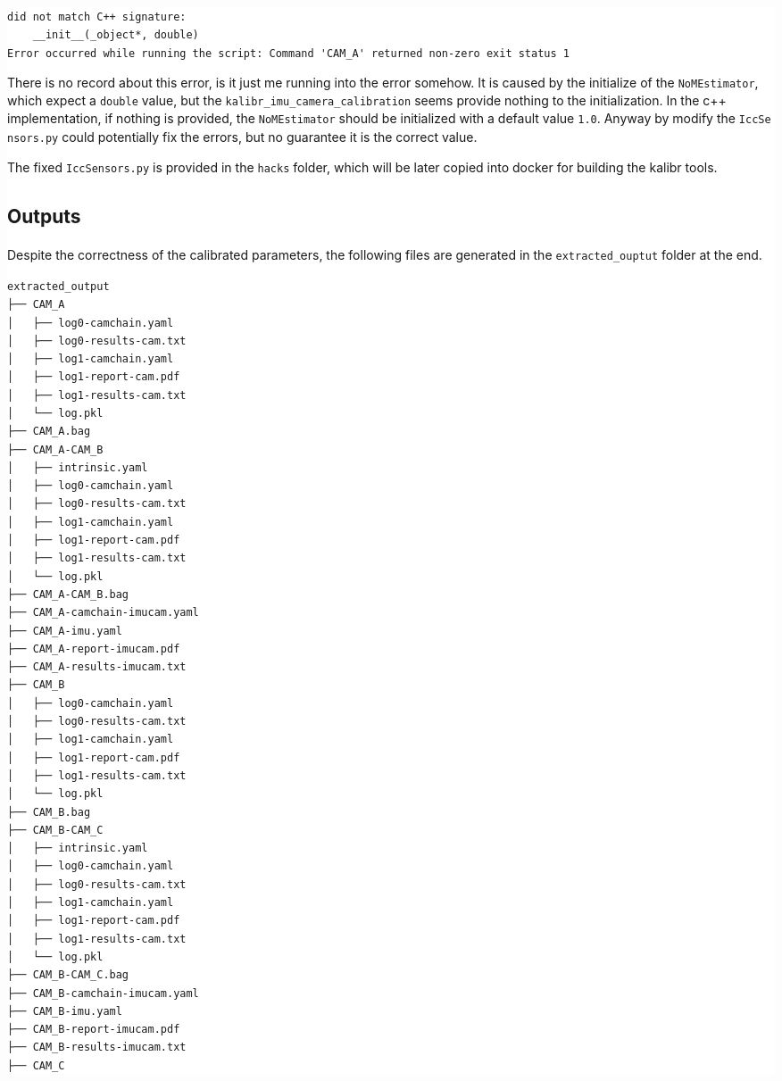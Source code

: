 ```
did not match C++ signature:
    __init__(_object*, double)
Error occurred while running the script: Command 'CAM_A' returned non-zero exit status 1
```

There is no record about this error, is it just me running into the error somehow. It is caused by the initialize of the `NoMEstimator`, which expect a `double` value, but the `kalibr_imu_camera_calibration` seems provide nothing to the initialization. In the c++ implementation, if nothing is provided, the `NoMEstimator` should be initialized with a default value `1.0`. Anyway by modify the `IccSensors.py` could potentially fix the errors, but no guarantee it is the correct value.

The fixed `IccSensors.py` is provided in the `hacks` folder, which will be later copied into docker for building the kalibr tools.

## Outputs

Despite the correctness of the calibrated parameters, the following files are generated in the `extracted_ouptut` folder at the end.

```
extracted_output
├── CAM_A
│   ├── log0-camchain.yaml
│   ├── log0-results-cam.txt
│   ├── log1-camchain.yaml
│   ├── log1-report-cam.pdf
│   ├── log1-results-cam.txt
│   └── log.pkl
├── CAM_A.bag
├── CAM_A-CAM_B
│   ├── intrinsic.yaml
│   ├── log0-camchain.yaml
│   ├── log0-results-cam.txt
│   ├── log1-camchain.yaml
│   ├── log1-report-cam.pdf
│   ├── log1-results-cam.txt
│   └── log.pkl
├── CAM_A-CAM_B.bag
├── CAM_A-camchain-imucam.yaml
├── CAM_A-imu.yaml
├── CAM_A-report-imucam.pdf
├── CAM_A-results-imucam.txt
├── CAM_B
│   ├── log0-camchain.yaml
│   ├── log0-results-cam.txt
│   ├── log1-camchain.yaml
│   ├── log1-report-cam.pdf
│   ├── log1-results-cam.txt
│   └── log.pkl
├── CAM_B.bag
├── CAM_B-CAM_C
│   ├── intrinsic.yaml
│   ├── log0-camchain.yaml
│   ├── log0-results-cam.txt
│   ├── log1-camchain.yaml
│   ├── log1-report-cam.pdf
│   ├── log1-results-cam.txt
│   └── log.pkl
├── CAM_B-CAM_C.bag
├── CAM_B-camchain-imucam.yaml
├── CAM_B-imu.yaml
├── CAM_B-report-imucam.pdf
├── CAM_B-results-imucam.txt
├── CAM_C
```